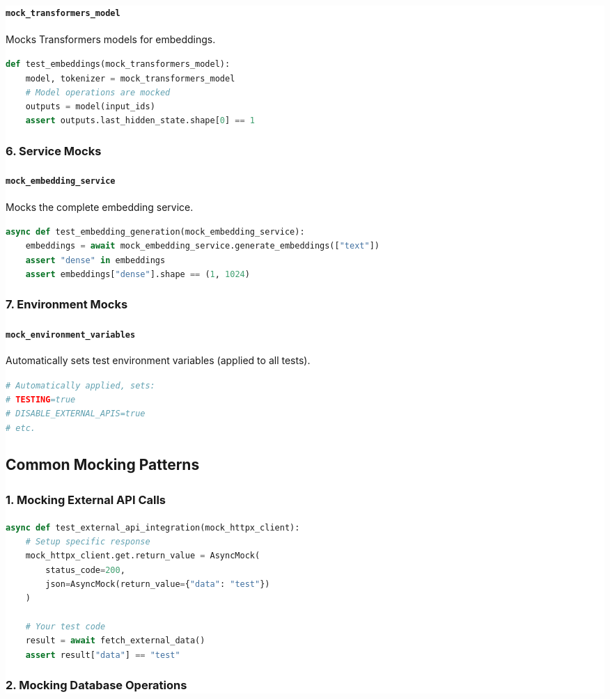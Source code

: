 #### `mock_transformers_model`
Mocks Transformers models for embeddings.

```python
def test_embeddings(mock_transformers_model):
    model, tokenizer = mock_transformers_model
    # Model operations are mocked
    outputs = model(input_ids)
    assert outputs.last_hidden_state.shape[0] == 1
```

### 6. Service Mocks

#### `mock_embedding_service`
Mocks the complete embedding service.

```python
async def test_embedding_generation(mock_embedding_service):
    embeddings = await mock_embedding_service.generate_embeddings(["text"])
    assert "dense" in embeddings
    assert embeddings["dense"].shape == (1, 1024)
```

### 7. Environment Mocks

#### `mock_environment_variables`
Automatically sets test environment variables (applied to all tests).

```python
# Automatically applied, sets:
# TESTING=true
# DISABLE_EXTERNAL_APIS=true
# etc.
```

## Common Mocking Patterns

### 1. Mocking External API Calls

```python
async def test_external_api_integration(mock_httpx_client):
    # Setup specific response
    mock_httpx_client.get.return_value = AsyncMock(
        status_code=200,
        json=AsyncMock(return_value={"data": "test"})
    )
    
    # Your test code
    result = await fetch_external_data()
    assert result["data"] == "test"
```

### 2. Mocking Database Operations

